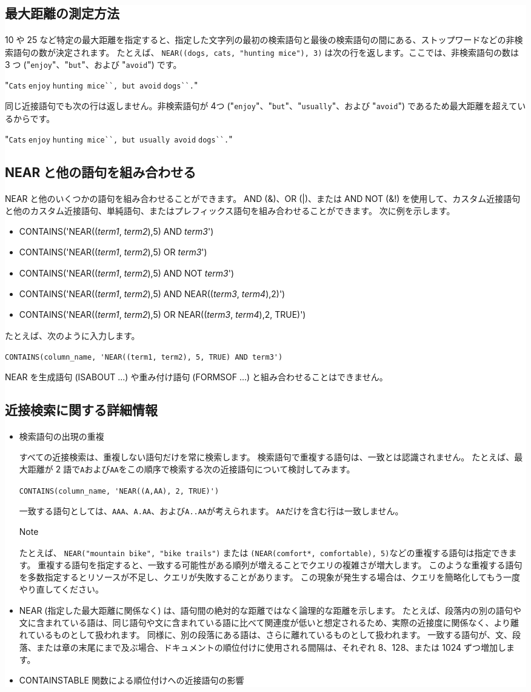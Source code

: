 ## <a name="how-maximum-distance-is-measured"></a>最大距離の測定方法  
 10 や 25 など特定の最大距離を指定すると、指定した文字列の最初の検索語句と最後の検索語句の間にある、ストップワードなどの非検索語句の数が決定されます。 たとえば、 `NEAR((dogs, cats, "hunting mice"), 3)` は次の行を返します。ここでは、非検索語句の数は 3 つ ("`enjoy`"、"`but`"、および "`avoid`") です。  
  
 "`Cats` `enjoy` `hunting mice``, but avoid` `dogs``.`"  
  
 同じ近接語句でも次の行は返しません。非検索語句が 4つ ("`enjoy`"、"`but`"、"`usually`"、および "`avoid`") であるため最大距離を超えているからです。  
  
 "`Cats` `enjoy` `hunting mice``, but usually avoid` `dogs``.`"  
  
## <a name="combine-near-with-other-terms"></a>NEAR と他の語句を組み合わせる  
 NEAR と他のいくつかの語句を組み合わせることができます。 AND (&)、OR (|)、または AND NOT (&!) を使用して、カスタム近接語句と他のカスタム近接語句、単純語句、またはプレフィックス語句を組み合わせることができます。 次に例を示します。  
  
-   CONTAINS('NEAR((*term1*, *term2*),5) AND *term3*')  
  
-   CONTAINS('NEAR((*term1*, *term2*),5) OR *term3*')  
  
-   CONTAINS('NEAR((*term1*, *term2*),5) AND NOT *term3*')  
  
-   CONTAINS('NEAR((*term1*, *term2*),5) AND NEAR((*term3*, *term4*),2)')  
  
-   CONTAINS('NEAR((*term1*, *term2*),5) OR NEAR((*term3*, *term4*),2, TRUE)')  
  
 たとえば、次のように入力します。  
  
```  
CONTAINS(column_name, 'NEAR((term1, term2), 5, TRUE) AND term3')  
```  
  
 NEAR を生成語句 (ISABOUT ...) や重み付け語句 (FORMSOF ...) と組み合わせることはできません。  
  
##  <a name="more-info-about-proximity-searches"></a><a name="Additional_Considerations"></a> 近接検索に関する詳細情報  
   
-   検索語句の出現の重複  
  
     すべての近接検索は、重複しない語句だけを常に検索します。 検索語句で重複する語句は、一致とは認識されません。 たとえば、最大距離が 2 語で`A`および`AA`をこの順序で検索する次の近接語句について検討してみます。  
  
    ```  
    CONTAINS(column_name, 'NEAR((A,AA), 2, TRUE)')
    ```  
  
     一致する語句としては、`AAA`、`A.AA`、および`A..AA`が考えられます。 `AA`だけを含む行は一致しません。  
  
    > [!NOTE]  
    >  たとえば、 `NEAR("mountain bike", "bike trails")` または `(NEAR(comfort*, comfortable), 5)`などの重複する語句は指定できます。 重複する語句を指定すると、一致する可能性がある順列が増えることでクエリの複雑さが増大します。 このような重複する語句を多数指定するとリソースが不足し、クエリが失敗することがあります。 この現象が発生する場合は、クエリを簡略化してもう一度やり直してください。  
  
-   NEAR (指定した最大距離に関係なく) は、語句間の絶対的な距離ではなく論理的な距離を示します。 たとえば、段落内の別の語句や文に含まれている語は、同じ語句や文に含まれている語に比べて関連度が低いと想定されるため、実際の近接度に関係なく、より離れているものとして扱われます。 同様に、別の段落にある語は、さらに離れているものとして扱われます。 一致する語句が、文、段落、または章の末尾にまで及ぶ場合、ドキュメントの順位付けに使用される間隔は、それぞれ 8、128、または 1024 ずつ増加します。  
  
-   CONTAINSTABLE 関数による順位付けへの近接語句の影響  
  